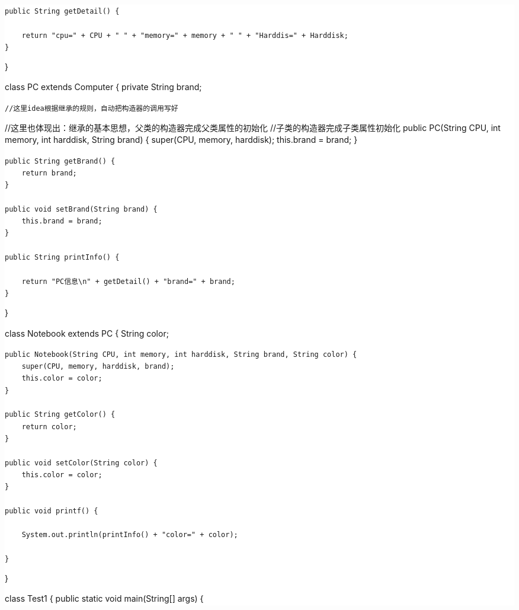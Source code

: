     

    public String getDetail() {

        return "cpu=" + CPU + " " + "memory=" + memory + " " + "Harddis=" + Harddisk;
    }


}


class PC extends Computer {
    private String brand;

    //这里idea根据继承的规则，自动把构造器的调用写好
//这里也体现出：继承的基本思想，父类的构造器完成父类属性的初始化
    //子类的构造器完成子类属性初始化
    public PC(String CPU, int memory, int harddisk, String brand) {
        super(CPU, memory, harddisk);
        this.brand = brand;
    }

    public String getBrand() {
        return brand;
    }

    public void setBrand(String brand) {
        this.brand = brand;
    }

    public String printInfo() {

        return "PC信息\n" + getDetail() + "brand=" + brand;
    }
}

class Notebook extends PC {
    String color;

    public Notebook(String CPU, int memory, int harddisk, String brand, String color) {
        super(CPU, memory, harddisk, brand);
        this.color = color;
    }

    public String getColor() {
        return color;
    }

    public void setColor(String color) {
        this.color = color;
    }

    public void printf() {
       
        System.out.println(printInfo() + "color=" + color);

    }
}

class Test1 {
    public static void main(String[] args) {
